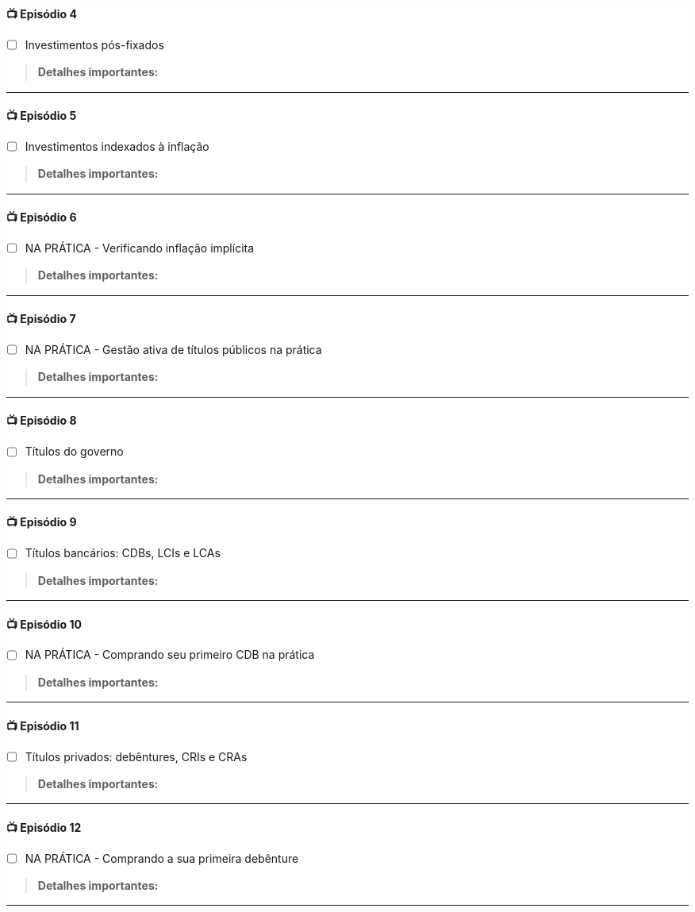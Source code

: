 #### 📺 Episódio 4  
- [ ] Investimentos pós-fixados  
> **Detalhes importantes:**  
>  

---
#### 📺 Episódio 5  
- [ ] Investimentos indexados à inflação  
> **Detalhes importantes:**  
>  

---
#### 📺 Episódio 6  
- [ ] NA PRÁTICA - Verificando inflação implícita  
> **Detalhes importantes:**  
>  

---
#### 📺 Episódio 7  
- [ ] NA PRÁTICA - Gestão ativa de títulos públicos na prática  
> **Detalhes importantes:**  
>  

---
#### 📺 Episódio 8  
- [ ] Títulos do governo  
> **Detalhes importantes:**  
>  

---
#### 📺 Episódio 9  
- [ ] Títulos bancários: CDBs, LCIs e LCAs  
> **Detalhes importantes:**  
>  

---
#### 📺 Episódio 10  
- [ ] NA PRÁTICA - Comprando seu primeiro CDB na prática  
> **Detalhes importantes:**  
>  

---
#### 📺 Episódio 11  
- [ ] Títulos privados: debêntures, CRIs e CRAs  
> **Detalhes importantes:**  
>  

---
#### 📺 Episódio 12  
- [ ] NA PRÁTICA - Comprando a sua primeira debênture  
> **Detalhes importantes:**  
>  

---